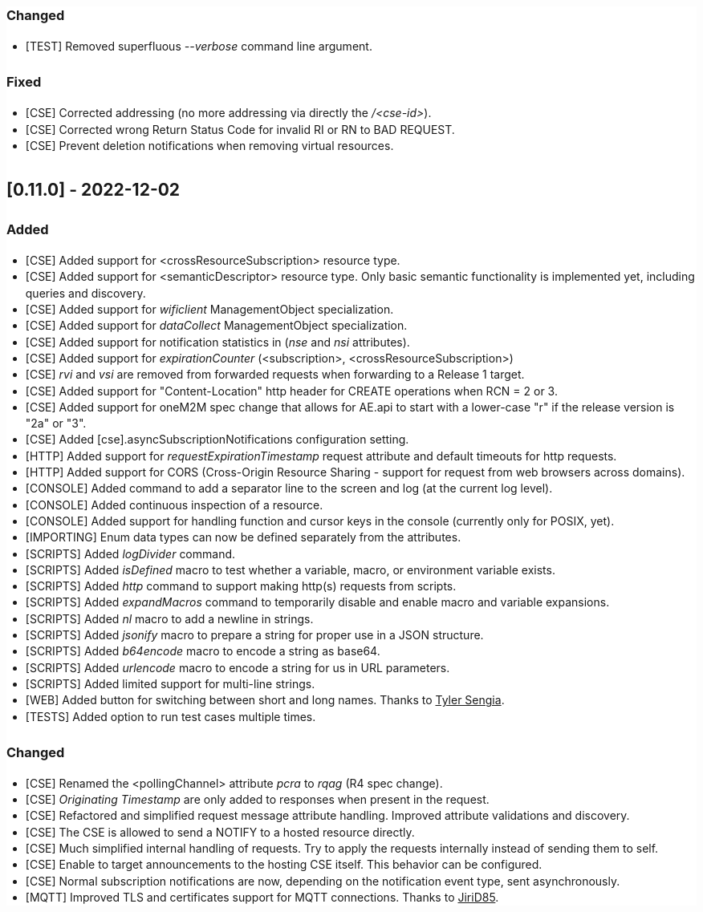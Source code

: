 ### Changed
- [TEST] Removed superfluous *--verbose* command line argument.

### Fixed
- [CSE] Corrected addressing (no more addressing via directly the */&lt;cse-id>*).
- [CSE] Corrected wrong Return Status Code for invalid RI or RN to BAD REQUEST.
- [CSE] Prevent deletion notifications when removing virtual resources.


## [0.11.0] - 2022-12-02

### Added
- [CSE] Added support for &lt;crossResourceSubscription> resource type.
- [CSE] Added support for &lt;semanticDescriptor> resource type. Only basic semantic functionality is implemented yet, including queries and discovery.
- [CSE] Added support for *wificlient* ManagementObject specialization.
- [CSE] Added support for *dataCollect* ManagementObject specialization.
- [CSE] Added support for notification statistics in (*nse* and *nsi* attributes).
- [CSE] Added support for *expirationCounter* (&lt;subscription>, &lt;crossResourceSubscription>)
- [CSE] *rvi* and *vsi* are removed from forwarded requests when forwarding to a Release 1 target.
- [CSE] Added support for "Content-Location" http header for CREATE operations when RCN = 2 or 3.
- [CSE] Added support for oneM2M spec change that allows for AE.api to start with a lower-case "r" if the release version is "2a" or "3".
- [CSE] Added [cse].asyncSubscriptionNotifications configuration setting.
- [HTTP] Added support for *requestExpirationTimestamp* request attribute and default timeouts for http requests.
- [HTTP] Added support for CORS (Cross-Origin Resource Sharing - support for request from web browsers across domains).
- [CONSOLE] Added command to add a separator line to the screen and log (at the current log level).
- [CONSOLE] Added continuous inspection of a resource.
- [CONSOLE] Added support for handling function and cursor keys in the console (currently only for POSIX, yet).
- [IMPORTING] Enum data types can now be defined separately from the attributes.
- [SCRIPTS] Added *logDivider* command.
- [SCRIPTS] Added *isDefined* macro to test whether a variable, macro, or environment variable exists.
- [SCRIPTS] Added *http* command to support making http(s) requests from scripts.
- [SCRIPTS] Added *expandMacros* command to temporarily disable and enable macro and variable expansions.
- [SCRIPTS] Added *nl* macro to add a newline in strings.
- [SCRIPTS] Added *jsonify* macro to prepare a string for proper use in a JSON structure.
- [SCRIPTS] Added *b64encode* macro to encode a string as base64.
- [SCRIPTS] Added *urlencode* macro to encode a string for us in URL parameters.
- [SCRIPTS] Added limited support for multi-line strings.
- [WEB] Added button for switching between short and long names. Thanks to [Tyler Sengia](https://github.com/ExpandingDev).
- [TESTS] Added option to run test cases multiple times.

### Changed
- [CSE] Renamed the &lt;pollingChannel> attribute *pcra* to *rqag* (R4 spec change).
- [CSE] *Originating Timestamp* are only added to responses when present in the request.
- [CSE] Refactored and simplified request message attribute handling. Improved attribute validations and discovery. 
- [CSE] The CSE is allowed to send a NOTIFY to a hosted resource directly.
- [CSE] Much simplified internal handling of requests. Try to apply the requests internally instead of sending them to self.
- [CSE] Enable to target announcements to the hosting CSE itself. This behavior can be configured.
- [CSE] Normal subscription notifications are now, depending on the notification event type, sent asynchronously.
- [MQTT] Improved TLS and certificates support for MQTT connections. Thanks to [JiriD85](https://github.com/JiriD85).